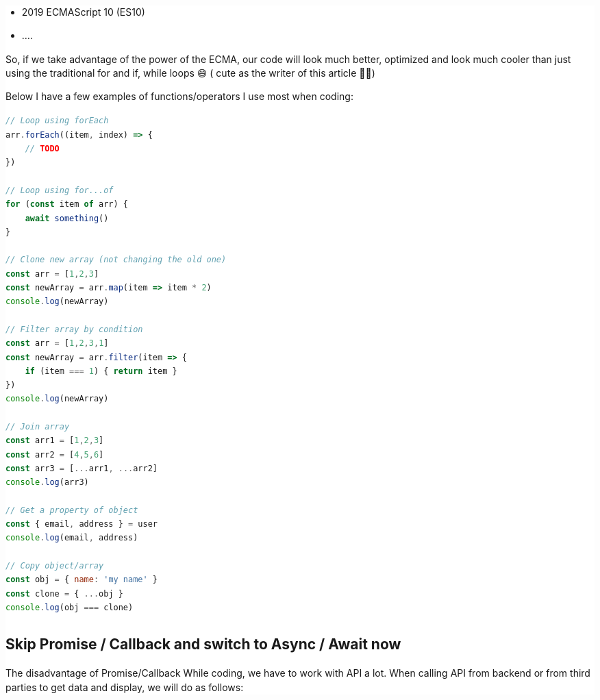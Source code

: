 * 2019 ECMAScript 10 (ES10)

* ….

So, if we take advantage of the power of the ECMA, our code will look much better, optimized and look much cooler than just using the traditional for and if, while loops 😄 ( cute as the writer of this article 🤣🤣)

Below I have a few examples of functions/operators I use most when coding:

```javascript
// Loop using forEach
arr.forEach((item, index) => {
    // TODO
})

// Loop using for...of
for (const item of arr) {
    await something()
}

// Clone new array (not changing the old one)
const arr = [1,2,3]
const newArray = arr.map(item => item * 2)
console.log(newArray)

// Filter array by condition
const arr = [1,2,3,1]
const newArray = arr.filter(item => {
    if (item === 1) { return item }
})
console.log(newArray)

// Join array
const arr1 = [1,2,3]
const arr2 = [4,5,6]
const arr3 = [...arr1, ...arr2]
console.log(arr3)

// Get a property of object
const { email, address } = user
console.log(email, address)

// Copy object/array
const obj = { name: 'my name' }
const clone = { ...obj }
console.log(obj === clone)
```
## Skip Promise / Callback and switch to Async / Await now

The disadvantage of Promise/Callback
While coding, we have to work with API a lot. When calling API from backend or from third parties to get data and display, we will do as follows:
